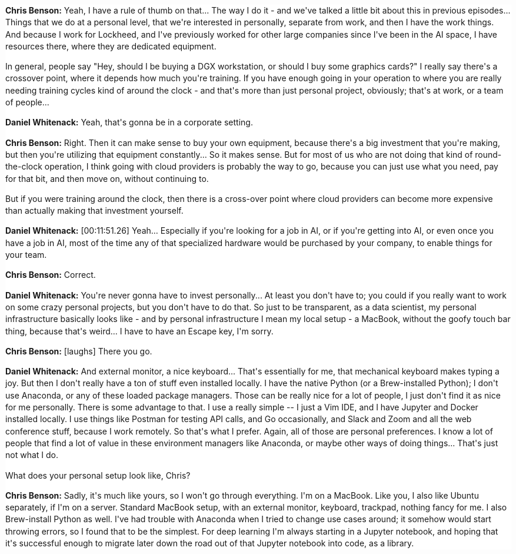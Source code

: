 **Chris Benson:** Yeah, I have a rule of thumb on that... The way I do it - and we've talked a little bit about this in previous episodes... Things that we do at a personal level, that we're interested in personally, separate from work, and then I have the work things. And because I work for Lockheed, and I've previously worked for other large companies since I've been in the AI space, I have resources there, where they are dedicated equipment.

In general, people say "Hey, should I be buying a DGX workstation, or should I buy some graphics cards?" I really say there's a crossover point, where it depends how much you're training. If you have enough going in your operation to where you are really needing training cycles kind of around the clock - and that's more than just personal project, obviously; that's at work, or a team of people...

**Daniel Whitenack:** Yeah, that's gonna be in a corporate setting.

**Chris Benson:** Right. Then it can make sense to buy your own equipment, because there's a big investment that you're making, but then you're utilizing that equipment constantly... So it makes sense. But for most of us who are not doing that kind of round-the-clock operation, I think going with cloud providers is probably the way to go, because you can just use what you need, pay for that bit, and then move on, without continuing to.

But if you were training around the clock, then there is a cross-over point where cloud providers can become more expensive than actually making that investment yourself.

**Daniel Whitenack:** \[00:11:51.26\] Yeah... Especially if you're looking for a job in AI, or if you're getting into AI, or even once you have a job in AI, most of the time any of that specialized hardware would be purchased by your company, to enable things for your team.

**Chris Benson:** Correct.

**Daniel Whitenack:** You're never gonna have to invest personally... At least you don't have to; you could if you really want to work on some crazy personal projects, but you don't have to do that. So just to be transparent, as a data scientist, my personal infrastructure basically looks like - and by personal infrastructure I mean my local setup - a MacBook, without the goofy touch bar thing, because that's weird... I have to have an Escape key, I'm sorry.

**Chris Benson:** \[laughs\] There you go.

**Daniel Whitenack:** And external monitor, a nice keyboard... That's essentially for me, that mechanical keyboard makes typing a joy. But then I don't really have a ton of stuff even installed locally. I have the native Python (or a Brew-installed Python); I don't use Anaconda, or any of these loaded package managers. Those can be really nice for a lot of people, I just don't find it as nice for me personally. There is some advantage to that. I use a really simple -- I just a Vim IDE, and I have Jupyter and Docker installed locally. I use things like Postman for testing API calls, and Go occasionally, and Slack and Zoom and all the web conference stuff, because I work remotely. So that's what I prefer. Again, all of those are personal preferences. I know a lot of people that find a lot of value in these environment managers like Anaconda, or maybe other ways of doing things... That's just not what I do.

What does your personal setup look like, Chris?

**Chris Benson:** Sadly, it's much like yours, so I won't go through everything. I'm on a MacBook. Like you, I also like Ubuntu separately, if I'm on a server. Standard MacBook setup, with an external monitor, keyboard, trackpad, nothing fancy for me. I also Brew-install Python as well. I've had trouble with Anaconda when I tried to change use cases around; it somehow would start throwing errors, so I found that to be the simplest. For deep learning I'm always starting in a Jupyter notebook, and hoping that it's successful enough to migrate later down the road out of that Jupyter notebook into code, as a library.
